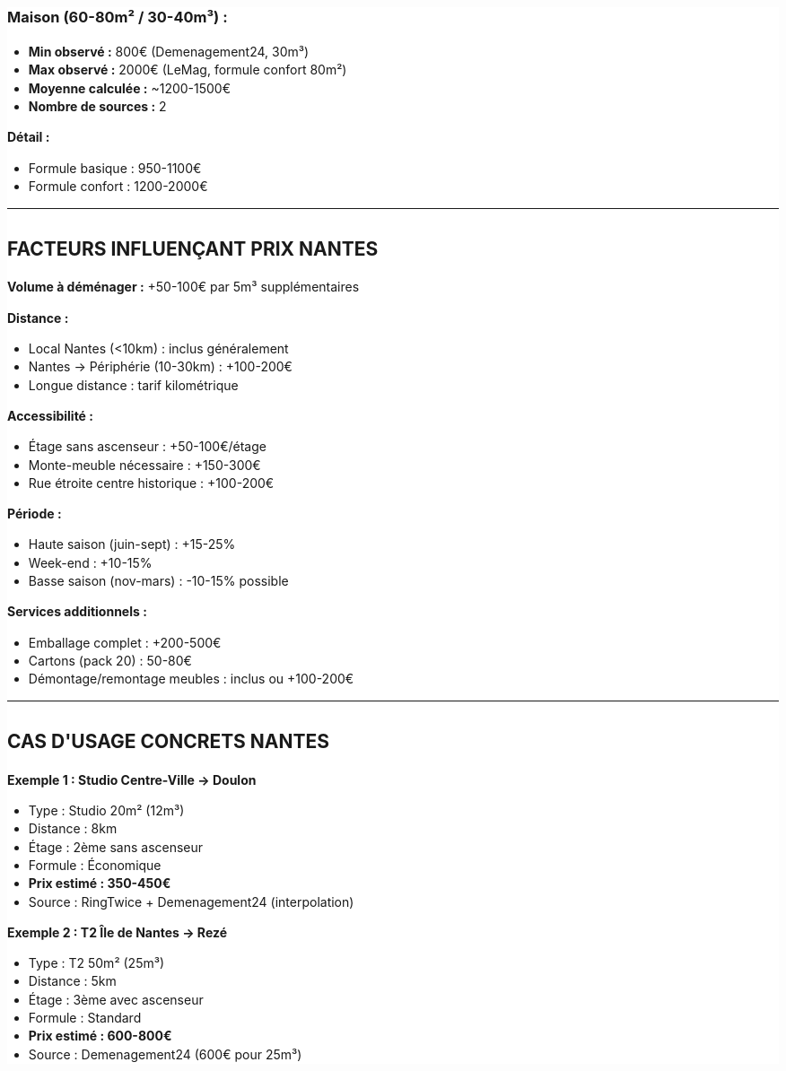 
### **Maison (60-80m² / 30-40m³) :**
- **Min observé :** 800€ (Demenagement24, 30m³)
- **Max observé :** 2000€ (LeMag, formule confort 80m²)
- **Moyenne calculée :** ~1200-1500€
- **Nombre de sources :** 2

**Détail :**
- Formule basique : 950-1100€
- Formule confort : 1200-2000€

---

## FACTEURS INFLUENÇANT PRIX NANTES

**Volume à déménager :** +50-100€ par 5m³ supplémentaires

**Distance :**
- Local Nantes (<10km) : inclus généralement
- Nantes → Périphérie (10-30km) : +100-200€
- Longue distance : tarif kilométrique

**Accessibilité :**
- Étage sans ascenseur : +50-100€/étage
- Monte-meuble nécessaire : +150-300€
- Rue étroite centre historique : +100-200€

**Période :**
- Haute saison (juin-sept) : +15-25%
- Week-end : +10-15%
- Basse saison (nov-mars) : -10-15% possible

**Services additionnels :**
- Emballage complet : +200-500€
- Cartons (pack 20) : 50-80€
- Démontage/remontage meubles : inclus ou +100-200€

---

## CAS D'USAGE CONCRETS NANTES

**Exemple 1 : Studio Centre-Ville → Doulon**
- Type : Studio 20m² (12m³)
- Distance : 8km
- Étage : 2ème sans ascenseur
- Formule : Économique
- **Prix estimé : 350-450€**
- Source : RingTwice + Demenagement24 (interpolation)

**Exemple 2 : T2 Île de Nantes → Rezé**
- Type : T2 50m² (25m³)
- Distance : 5km
- Étage : 3ème avec ascenseur
- Formule : Standard
- **Prix estimé : 600-800€**
- Source : Demenagement24 (600€ pour 25m³)
